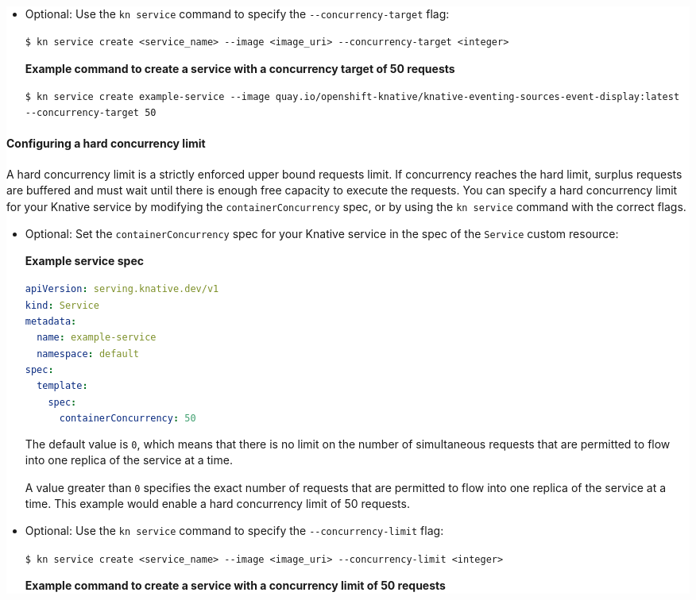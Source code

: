 -   Optional: Use the `kn service` command to specify the `--concurrency-target` flag:

    ``` terminal
    $ kn service create <service_name> --image <image_uri> --concurrency-target <integer>
    ```

    

    **Example command to create a service with a concurrency target of 50 requests**

    

    ``` terminal
    $ kn service create example-service --image quay.io/openshift-knative/knative-eventing-sources-event-display:latest --concurrency-target 50
    ```

#### Configuring a hard concurrency limit

A hard concurrency limit is a strictly enforced upper bound requests limit. If concurrency reaches the hard limit, surplus requests are buffered and must wait until there is enough free capacity to execute the requests. You can specify a hard concurrency limit for your Knative service by modifying the `containerConcurrency` spec, or by using the `kn service` command with the correct flags.

-   Optional: Set the `containerConcurrency` spec for your Knative service in the spec of the `Service` custom resource:

    

    **Example service spec**

    

    ``` yaml
    apiVersion: serving.knative.dev/v1
    kind: Service
    metadata:
      name: example-service
      namespace: default
    spec:
      template:
        spec:
          containerConcurrency: 50
    ```

    The default value is `0`, which means that there is no limit on the number of simultaneous requests that are permitted to flow into one replica of the service at a time.

    A value greater than `0` specifies the exact number of requests that are permitted to flow into one replica of the service at a time. This example would enable a hard concurrency limit of 50 requests.

-   Optional: Use the `kn service` command to specify the `--concurrency-limit` flag:

    ``` terminal
    $ kn service create <service_name> --image <image_uri> --concurrency-limit <integer>
    ```

    

    **Example command to create a service with a concurrency limit of 50 requests**
